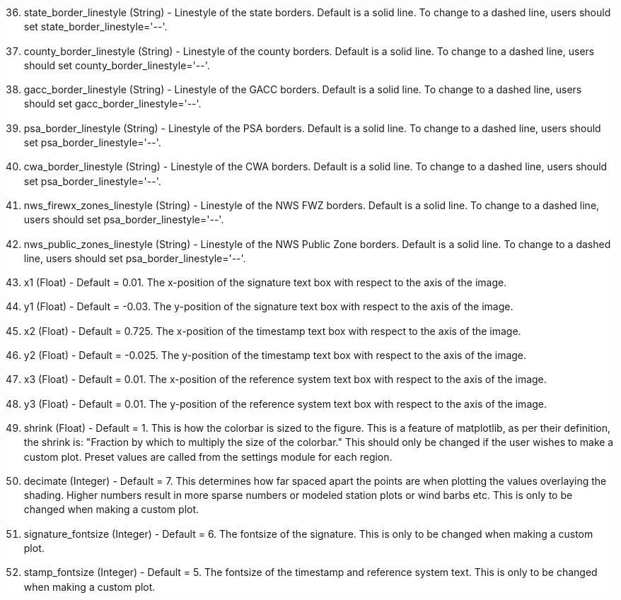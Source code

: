 36) state_border_linestyle (String) - Linestyle of the state borders. Default is a solid line. 
    To change to a dashed line, users should set state_border_linestyle='--'. 

37) county_border_linestyle (String) - Linestyle of the county borders. Default is a solid line. 
    To change to a dashed line, users should set county_border_linestyle='--'. 

38) gacc_border_linestyle (String) - Linestyle of the GACC borders. Default is a solid line. 
    To change to a dashed line, users should set gacc_border_linestyle='--'. 

39) psa_border_linestyle (String) - Linestyle of the PSA borders. Default is a solid line. 
    To change to a dashed line, users should set psa_border_linestyle='--'. 

40) cwa_border_linestyle (String) - Linestyle of the CWA borders. Default is a solid line. 
    To change to a dashed line, users should set psa_border_linestyle='--'. 

41) nws_firewx_zones_linestyle (String) - Linestyle of the NWS FWZ borders. Default is a solid line. 
    To change to a dashed line, users should set psa_border_linestyle='--'. 

42) nws_public_zones_linestyle (String) - Linestyle of the NWS Public Zone borders. Default is a solid line. 
    To change to a dashed line, users should set psa_border_linestyle='--'.    

43) x1 (Float) - Default = 0.01. The x-position of the signature text box with respect to the axis of the image. 

44) y1 (Float) - Default = -0.03. The y-position of the signature text box with respect to the axis of the image. 

45) x2 (Float) - Default = 0.725. The x-position of the timestamp text box with respect to the axis of the image.

46) y2 (Float) - Default = -0.025. The y-position of the timestamp text box with respect to the axis of the image.

47) x3 (Float) - Default = 0.01. The x-position of the reference system text box with respect to the axis of the image.

48) y3 (Float) - Default = 0.01. The y-position of the reference system text box with respect to the axis of the image.

49) shrink (Float) - Default = 1. This is how the colorbar is sized to the figure. 
                                  This is a feature of matplotlib, as per their definition, the shrink is:
                                  "Fraction by which to multiply the size of the colorbar." 
                                  This should only be changed if the user wishes to make a custom plot. 
                                  Preset values are called from the settings module for each region. 

50) decimate (Integer) - Default = 7. This determines how far spaced apart the points are when plotting the values overlaying the shading. 
                         Higher numbers result in more sparse numbers or modeled station plots or wind barbs etc. This is only to be changed
                         when making a custom plot. 

51) signature_fontsize (Integer) - Default = 6. The fontsize of the signature. This is only to be changed when making a custom plot. 

52) stamp_fontsize (Integer) - Default = 5. The fontsize of the timestamp and reference system text. This is only to be changed when making a custom plot. 
